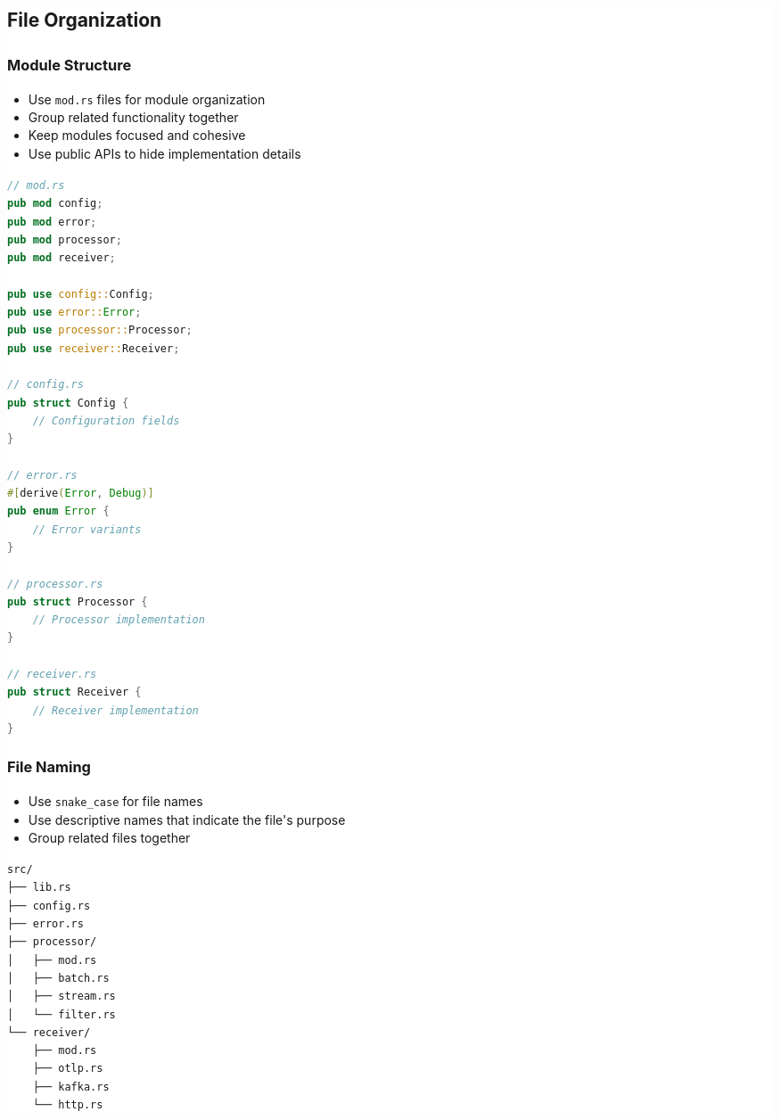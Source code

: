 ## File Organization

### Module Structure
- Use `mod.rs` files for module organization
- Group related functionality together
- Keep modules focused and cohesive
- Use public APIs to hide implementation details

```rust
// mod.rs
pub mod config;
pub mod error;
pub mod processor;
pub mod receiver;

pub use config::Config;
pub use error::Error;
pub use processor::Processor;
pub use receiver::Receiver;

// config.rs
pub struct Config {
    // Configuration fields
}

// error.rs
#[derive(Error, Debug)]
pub enum Error {
    // Error variants
}

// processor.rs
pub struct Processor {
    // Processor implementation
}

// receiver.rs
pub struct Receiver {
    // Receiver implementation
}
```

### File Naming
- Use `snake_case` for file names
- Use descriptive names that indicate the file's purpose
- Group related files together

```
src/
├── lib.rs
├── config.rs
├── error.rs
├── processor/
│   ├── mod.rs
│   ├── batch.rs
│   ├── stream.rs
│   └── filter.rs
└── receiver/
    ├── mod.rs
    ├── otlp.rs
    ├── kafka.rs
    └── http.rs
```
